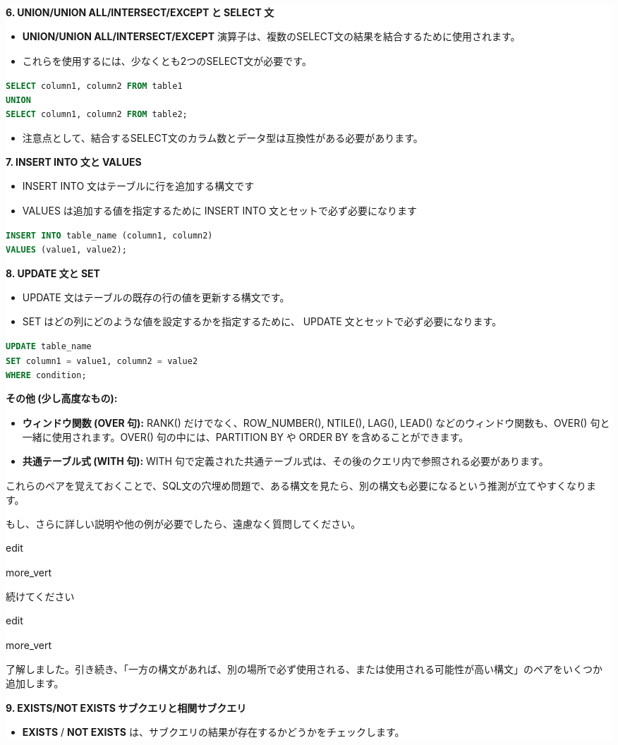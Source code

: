 **6. UNION/UNION ALL/INTERSECT/EXCEPT と SELECT 文**

- **UNION/UNION ALL/INTERSECT/EXCEPT** 演算子は、複数のSELECT文の結果を結合するために使用されます。

- これらを使用するには、少なくとも2つのSELECT文が必要です。

```sql
SELECT column1, column2 FROM table1
UNION
SELECT column1, column2 FROM table2;
```

- 注意点として、結合するSELECT文のカラム数とデータ型は互換性がある必要があります。

**7. INSERT INTO 文と VALUES**

- INSERT INTO 文はテーブルに行を追加する構文です

- VALUES は追加する値を指定するために INSERT INTO 文とセットで必ず必要になります

```sql
INSERT INTO table_name (column1, column2)
VALUES (value1, value2);
```

**8. UPDATE 文と SET**

- UPDATE 文はテーブルの既存の行の値を更新する構文です。

- SET はどの列にどのような値を設定するかを指定するために、 UPDATE 文とセットで必ず必要になります。

```sql
UPDATE table_name
SET column1 = value1, column2 = value2
WHERE condition;
```

**その他 (少し高度なもの):**

- **ウィンドウ関数 (OVER 句):** RANK() だけでなく、ROW_NUMBER(), NTILE(), LAG(), LEAD() などのウィンドウ関数も、OVER() 句と一緒に使用されます。OVER() 句の中には、PARTITION BY や ORDER BY を含めることができます。

- **共通テーブル式 (WITH 句):** WITH 句で定義された共通テーブル式は、その後のクエリ内で参照される必要があります。

これらのペアを覚えておくことで、SQL文の穴埋め問題で、ある構文を見たら、別の構文も必要になるという推測が立てやすくなります。

もし、さらに詳しい説明や他の例が必要でしたら、遠慮なく質問してください。

edit

more_vert

続けてください

edit

more_vert

了解しました。引き続き、「一方の構文があれば、別の場所で必ず使用される、または使用される可能性が高い構文」のペアをいくつか追加します。

**9. EXISTS/NOT EXISTS サブクエリと相関サブクエリ**

- **EXISTS** / **NOT EXISTS** は、サブクエリの結果が存在するかどうかをチェックします。
